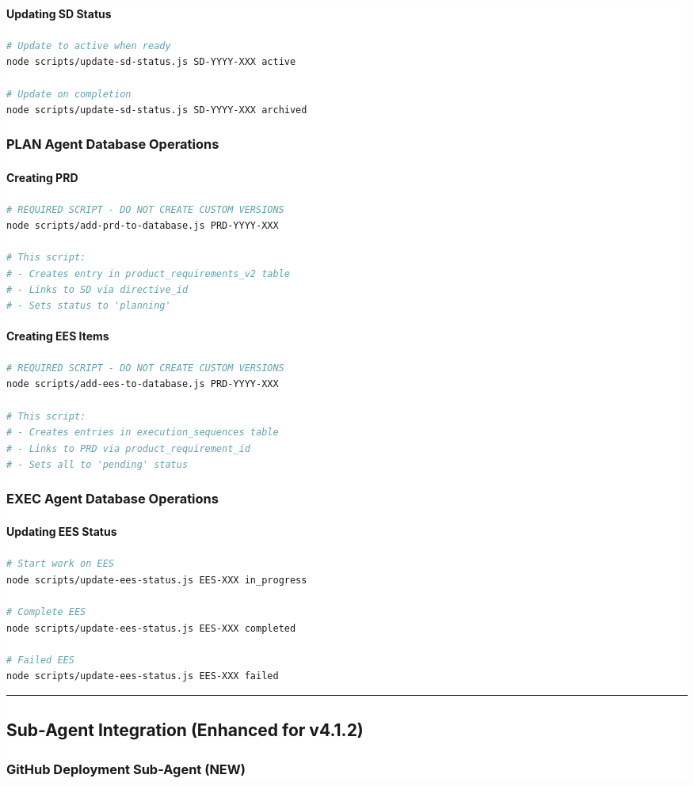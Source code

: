 #### Updating SD Status
```bash
# Update to active when ready
node scripts/update-sd-status.js SD-YYYY-XXX active

# Update on completion
node scripts/update-sd-status.js SD-YYYY-XXX archived
```

### PLAN Agent Database Operations

#### Creating PRD
```bash
# REQUIRED SCRIPT - DO NOT CREATE CUSTOM VERSIONS
node scripts/add-prd-to-database.js PRD-YYYY-XXX

# This script:
# - Creates entry in product_requirements_v2 table
# - Links to SD via directive_id
# - Sets status to 'planning'
```

#### Creating EES Items
```bash
# REQUIRED SCRIPT - DO NOT CREATE CUSTOM VERSIONS
node scripts/add-ees-to-database.js PRD-YYYY-XXX

# This script:
# - Creates entries in execution_sequences table
# - Links to PRD via product_requirement_id
# - Sets all to 'pending' status
```

### EXEC Agent Database Operations

#### Updating EES Status
```bash
# Start work on EES
node scripts/update-ees-status.js EES-XXX in_progress

# Complete EES
node scripts/update-ees-status.js EES-XXX completed

# Failed EES
node scripts/update-ees-status.js EES-XXX failed
```

---

## Sub-Agent Integration (Enhanced for v4.1.2)

### GitHub Deployment Sub-Agent (NEW)
